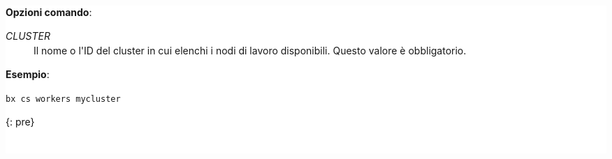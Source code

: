 <strong>Opzioni comando</strong>:

   <dl>
   <dt><em>CLUSTER</em></dt>
   <dd>Il nome o l'ID del cluster in cui elenchi i nodi di lavoro disponibili. Questo valore è obbligatorio.</dd>
   </dl>

**Esempio**:

  ```
  bx cs workers mycluster
  ```
  {: pre}

<br />


